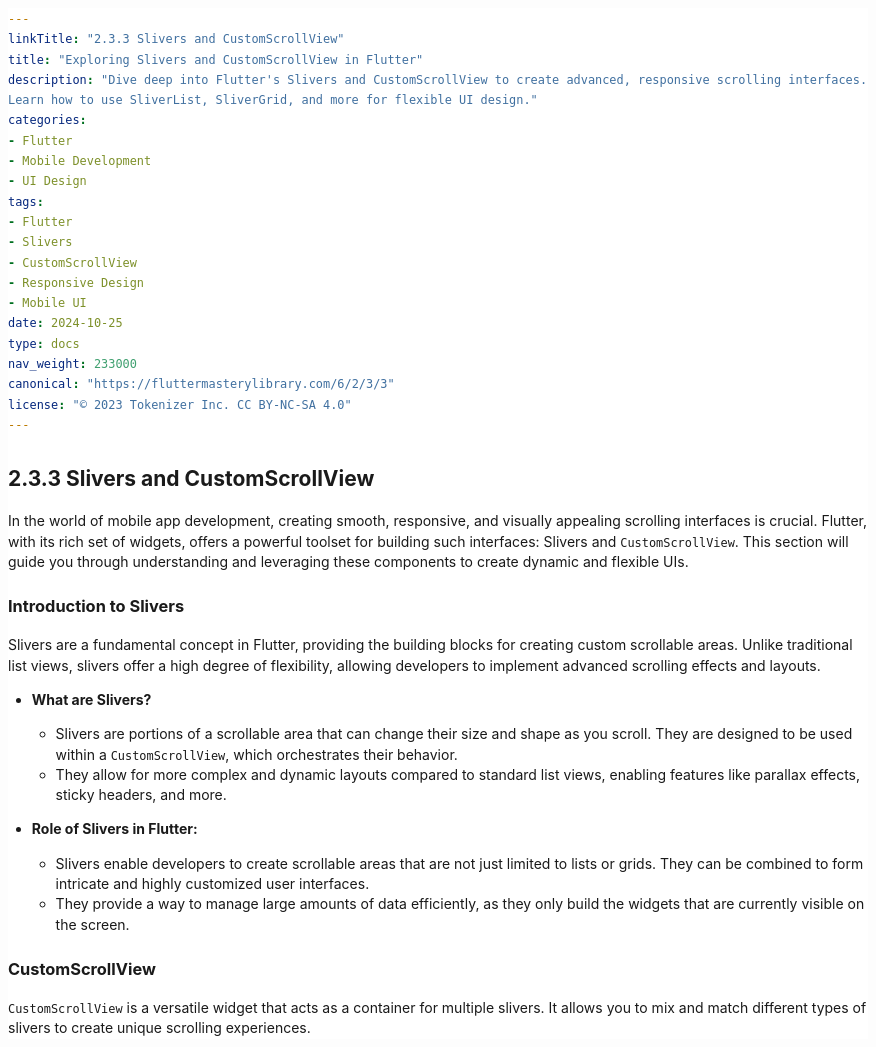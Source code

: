 ```yaml
---
linkTitle: "2.3.3 Slivers and CustomScrollView"
title: "Exploring Slivers and CustomScrollView in Flutter"
description: "Dive deep into Flutter's Slivers and CustomScrollView to create advanced, responsive scrolling interfaces. Learn how to use SliverList, SliverGrid, and more for flexible UI design."
categories:
- Flutter
- Mobile Development
- UI Design
tags:
- Flutter
- Slivers
- CustomScrollView
- Responsive Design
- Mobile UI
date: 2024-10-25
type: docs
nav_weight: 233000
canonical: "https://fluttermasterylibrary.com/6/2/3/3"
license: "© 2023 Tokenizer Inc. CC BY-NC-SA 4.0"
---
```


## 2.3.3 Slivers and CustomScrollView

In the world of mobile app development, creating smooth, responsive, and visually appealing scrolling interfaces is crucial. Flutter, with its rich set of widgets, offers a powerful toolset for building such interfaces: Slivers and `CustomScrollView`. This section will guide you through understanding and leveraging these components to create dynamic and flexible UIs.

### Introduction to Slivers

Slivers are a fundamental concept in Flutter, providing the building blocks for creating custom scrollable areas. Unlike traditional list views, slivers offer a high degree of flexibility, allowing developers to implement advanced scrolling effects and layouts. 

- **What are Slivers?**
  - Slivers are portions of a scrollable area that can change their size and shape as you scroll. They are designed to be used within a `CustomScrollView`, which orchestrates their behavior.
  - They allow for more complex and dynamic layouts compared to standard list views, enabling features like parallax effects, sticky headers, and more.

- **Role of Slivers in Flutter:**
  - Slivers enable developers to create scrollable areas that are not just limited to lists or grids. They can be combined to form intricate and highly customized user interfaces.
  - They provide a way to manage large amounts of data efficiently, as they only build the widgets that are currently visible on the screen.

### CustomScrollView

`CustomScrollView` is a versatile widget that acts as a container for multiple slivers. It allows you to mix and match different types of slivers to create unique scrolling experiences.
